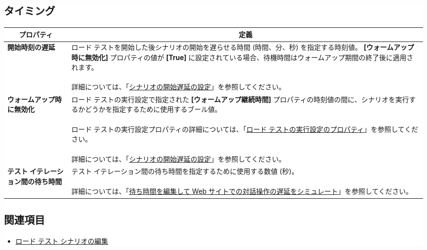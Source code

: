 ## <a name="timing"></a>タイミング

|プロパティ|定義|
|--------------|----------------|
|**開始時刻の遅延**|ロード テストを開始した後シナリオの開始を遅らせる時間 (時間、分、秒) を指定する時刻値。 **[ウォームアップ時に無効化]** プロパティの値が **[True]** に設定されている場合、待機時間はウォームアップ期間の終了後に適用されます。<br /><br />詳細については、「[シナリオの開始遅延の設定](../test/configure-scenario-start-delays.md)」を参照してください。|
|**ウォームアップ時に無効化**|ロード テストの実行設定で指定された **[ウォームアップ継続時間]** プロパティの時刻値の間に、シナリオを実行するかどうかを指定するために使用するブール値。<br /><br />ロード テストの実行設定プロパティの詳細については、「[ロード テストの実行設定のプロパティ](../test/load-test-run-settings-properties.md)」を参照してください。<br /><br />詳細については、「[シナリオの開始遅延の設定](../test/configure-scenario-start-delays.md)」を参照してください。|
|**テスト イテレーション間の待ち時間**|テスト イテレーション間の待ち時間を指定するために使用する数値 (秒)。<br /><br />詳細については、「[待ち時間を編集して Web サイトでの対話操作の遅延をシミュレート](../test/edit-think-times-in-load-test-scenarios.md)」を参照してください。|

## <a name="see-also"></a>関連項目

- [ロード テスト シナリオの編集](../test/edit-load-test-scenarios.md)